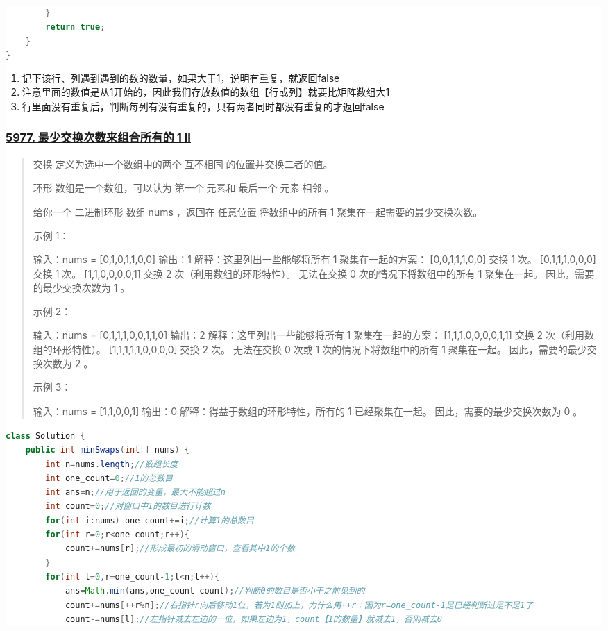 ```java
        }        
        return true;
    }
}
```

1. 记下该行、列遇到遇到的数的数量，如果大于1，说明有重复，就返回false
2. 注意里面的数值是从1开始的，因此我们存放数值的数组【行或列】就要比矩阵数组大1
3. 行里面没有重复后，判断每列有没有重复的，只有两者同时都没有重复的才返回false

### [5977. 最少交换次数来组合所有的 1 II](https://leetcode-cn.com/problems/minimum-swaps-to-group-all-1s-together-ii/)

> 交换 定义为选中一个数组中的两个 互不相同 的位置并交换二者的值。
>
> 环形 数组是一个数组，可以认为 第一个 元素和 最后一个 元素 相邻 。
>
> 给你一个 二进制环形 数组 nums ，返回在 任意位置 将数组中的所有 1 聚集在一起需要的最少交换次数。
>
>  
>
> 示例 1：
>
> 输入：nums = [0,1,0,1,1,0,0]
> 输出：1
> 解释：这里列出一些能够将所有 1 聚集在一起的方案：
> [0,0,1,1,1,0,0] 交换 1 次。
> [0,1,1,1,0,0,0] 交换 1 次。
> [1,1,0,0,0,0,1] 交换 2 次（利用数组的环形特性）。
> 无法在交换 0 次的情况下将数组中的所有 1 聚集在一起。
> 因此，需要的最少交换次数为 1 。
>
> 示例 2：
>
> 输入：nums = [0,1,1,1,0,0,1,1,0]
> 输出：2
> 解释：这里列出一些能够将所有 1 聚集在一起的方案：
> [1,1,1,0,0,0,0,1,1] 交换 2 次（利用数组的环形特性）。
> [1,1,1,1,1,0,0,0,0] 交换 2 次。
> 无法在交换 0 次或 1 次的情况下将数组中的所有 1 聚集在一起。
> 因此，需要的最少交换次数为 2 。
>
> 示例 3：
>
> 输入：nums = [1,1,0,0,1]
> 输出：0
> 解释：得益于数组的环形特性，所有的 1 已经聚集在一起。
> 因此，需要的最少交换次数为 0 。

```java
class Solution {
    public int minSwaps(int[] nums) {
        int n=nums.length;//数组长度
        int one_count=0;//1的总数目
        int ans=n;//用于返回的变量，最大不能超过n
        int count=0;//对窗口中1的数目进行计数
        for(int i:nums) one_count+=i;//计算1的总数目
        for(int r=0;r<one_count;r++){
            count+=nums[r];//形成最初的滑动窗口，查看其中1的个数
        }
        for(int l=0,r=one_count-1;l<n;l++){
            ans=Math.min(ans,one_count-count);//判断0的数目是否小于之前见到的
            count+=nums[++r%n];//右指针r向后移动1位，若为1则加上，为什么用++r：因为r=one_count-1是已经判断过是不是1了
            count-=nums[l];//左指针减去左边的一位，如果左边为1，count【1的数量】就减去1，否则减去0
```
